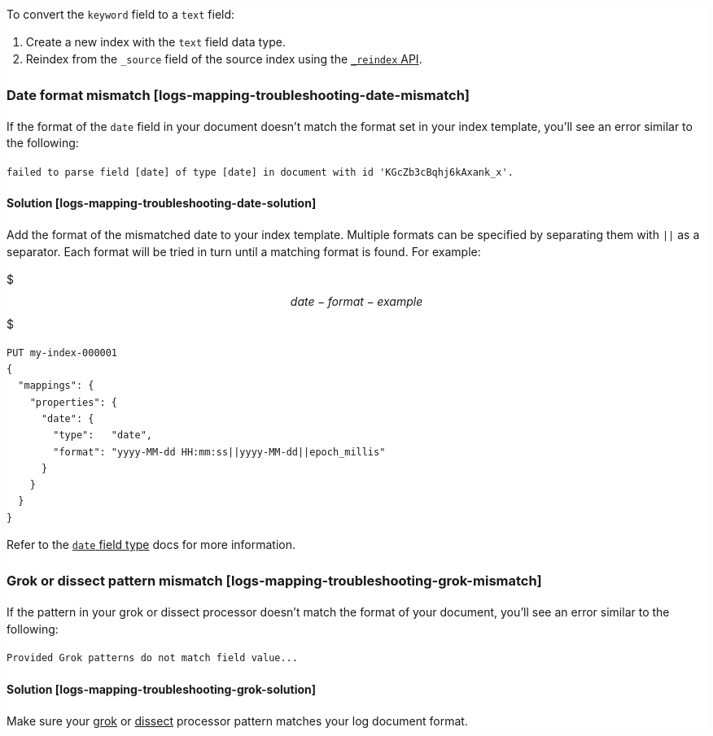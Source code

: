 
To convert the `keyword` field to a `text` field:

1. Create a new index with the `text` field data type.
2. Reindex from the `_source` field of the source index using the [`_reindex` API](https://www.elastic.co/docs/api/doc/elasticsearch/operation/operation-reindex).


### Date format mismatch [logs-mapping-troubleshooting-date-mismatch]

If the format of the `date` field in your document doesn’t match the format set in your index template, you’ll see an error similar to the following:

```plaintext
failed to parse field [date] of type [date] in document with id 'KGcZb3cBqhj6kAxank_x'.
```


#### Solution [logs-mapping-troubleshooting-date-solution]

Add the format of the mismatched date to your index template. Multiple formats can be specified by separating them with `||` as a separator. Each format will be tried in turn until a matching format is found. For example:

$$$date-format-example$$$

```console
PUT my-index-000001
{
  "mappings": {
    "properties": {
      "date": {
        "type":   "date",
        "format": "yyyy-MM-dd HH:mm:ss||yyyy-MM-dd||epoch_millis"
      }
    }
  }
}
```

Refer to the [`date` field type](https://www.elastic.co/guide/en/elasticsearch/reference/current/date.html) docs for more information.


### Grok or dissect pattern mismatch [logs-mapping-troubleshooting-grok-mismatch]

If the pattern in your grok or dissect processor doesn’t match the format of your document, you’ll see an error similar to the following:

```plaintext
Provided Grok patterns do not match field value...
```


#### Solution [logs-mapping-troubleshooting-grok-solution]

Make sure your [grok](https://www.elastic.co/guide/en/elasticsearch/reference/current/grok-processor.html) or [dissect](https://www.elastic.co/guide/en/elasticsearch/reference/current/dissect-processor.html) processor pattern matches your log document format.
